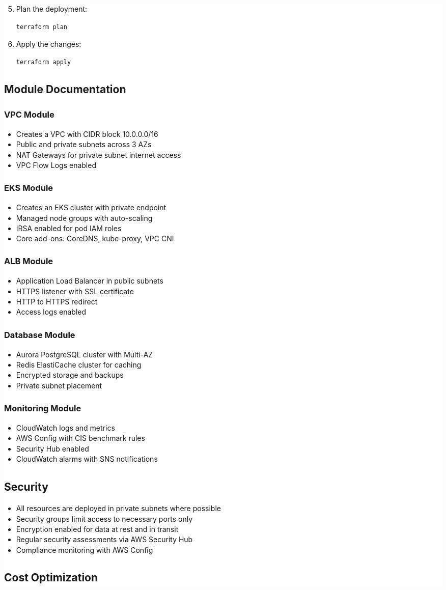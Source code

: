 5. Plan the deployment:
   ```bash
   terraform plan
   ```

6. Apply the changes:
   ```bash
   terraform apply
   ```

## Module Documentation

### VPC Module
- Creates a VPC with CIDR block 10.0.0.0/16
- Public and private subnets across 3 AZs
- NAT Gateways for private subnet internet access
- VPC Flow Logs enabled

### EKS Module
- Creates an EKS cluster with private endpoint
- Managed node groups with auto-scaling
- IRSA enabled for pod IAM roles
- Core add-ons: CoreDNS, kube-proxy, VPC CNI

### ALB Module
- Application Load Balancer in public subnets
- HTTPS listener with SSL certificate
- HTTP to HTTPS redirect
- Access logs enabled

### Database Module
- Aurora PostgreSQL cluster with Multi-AZ
- Redis ElastiCache cluster for caching
- Encrypted storage and backups
- Private subnet placement

### Monitoring Module
- CloudWatch logs and metrics
- AWS Config with CIS benchmark rules
- Security Hub enabled
- CloudWatch alarms with SNS notifications

## Security

- All resources are deployed in private subnets where possible
- Security groups limit access to necessary ports only
- Encryption enabled for data at rest and in transit
- Regular security assessments via AWS Security Hub
- Compliance monitoring with AWS Config

## Cost Optimization
